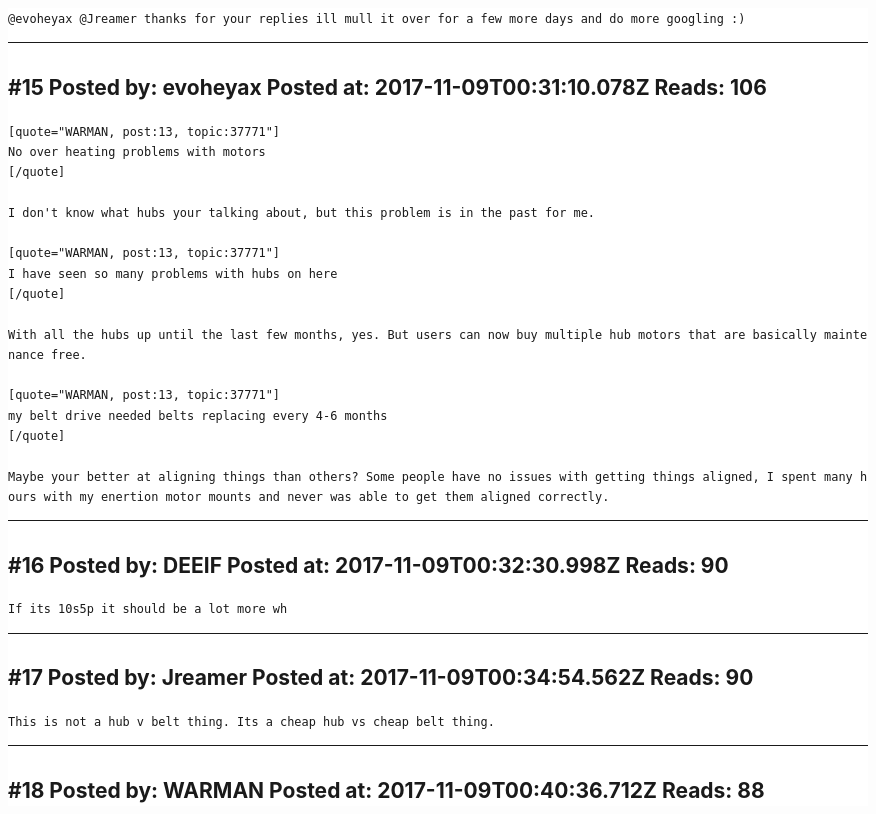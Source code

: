 ```
@evoheyax @Jreamer thanks for your replies ill mull it over for a few more days and do more googling :)
```

---
## \#15 Posted by: evoheyax Posted at: 2017-11-09T00:31:10.078Z Reads: 106

```
[quote="WARMAN, post:13, topic:37771"]
No over heating problems with motors
[/quote]

I don't know what hubs your talking about, but this problem is in the past for me.

[quote="WARMAN, post:13, topic:37771"]
I have seen so many problems with hubs on here
[/quote]

With all the hubs up until the last few months, yes. But users can now buy multiple hub motors that are basically maintenance free.

[quote="WARMAN, post:13, topic:37771"]
my belt drive needed belts replacing every 4-6 months
[/quote]

Maybe your better at aligning things than others? Some people have no issues with getting things aligned, I spent many hours with my enertion motor mounts and never was able to get them aligned correctly.
```

---
## \#16 Posted by: DEEIF Posted at: 2017-11-09T00:32:30.998Z Reads: 90

```
If its 10s5p it should be a lot more wh
```

---
## \#17 Posted by: Jreamer Posted at: 2017-11-09T00:34:54.562Z Reads: 90

```
This is not a hub v belt thing. Its a cheap hub vs cheap belt thing.
```

---
## \#18 Posted by: WARMAN Posted at: 2017-11-09T00:40:36.712Z Reads: 88

